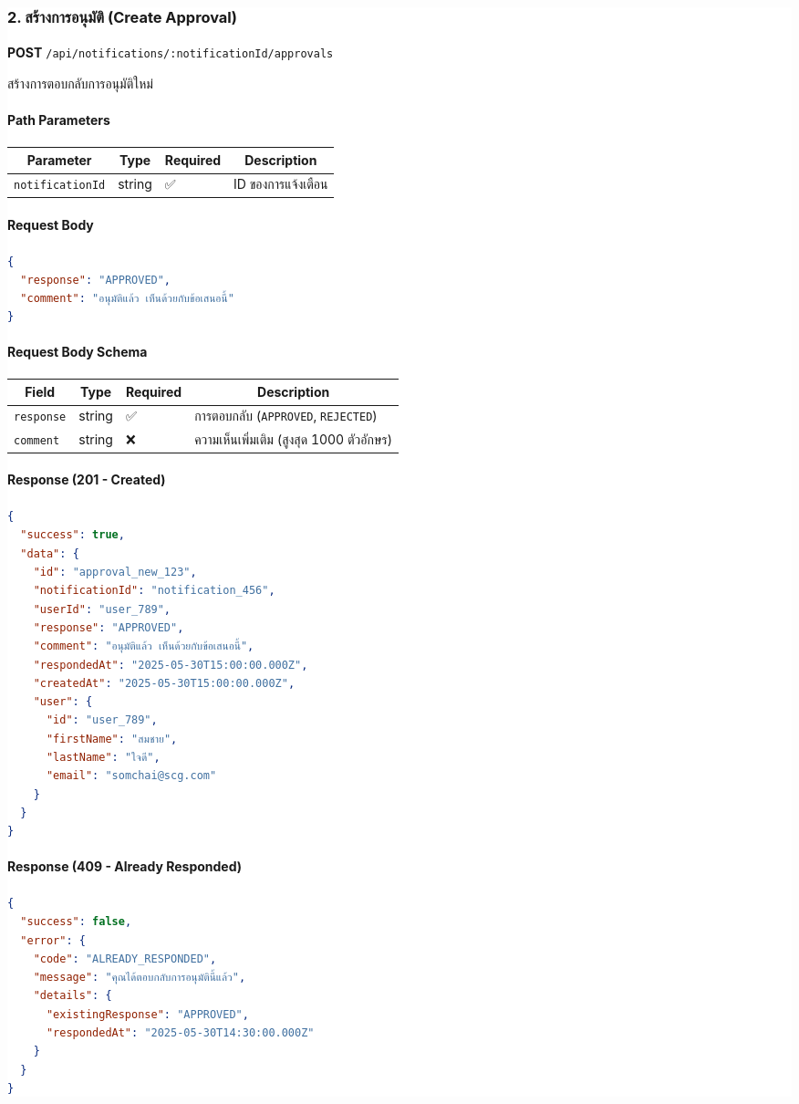 ### 2. สร้างการอนุมัติ (Create Approval)

**POST** `/api/notifications/:notificationId/approvals`

สร้างการตอบกลับการอนุมัติใหม่

#### Path Parameters
| Parameter | Type | Required | Description |
|-----------|------|----------|-------------|
| `notificationId` | string | ✅ | ID ของการแจ้งเตือน |

#### Request Body
```json
{
  "response": "APPROVED",
  "comment": "อนุมัติแล้ว เห็นด้วยกับข้อเสนอนี้"
}
```

#### Request Body Schema
| Field | Type | Required | Description |
|-------|------|----------|-------------|
| `response` | string | ✅ | การตอบกลับ (`APPROVED`, `REJECTED`) |
| `comment` | string | ❌ | ความเห็นเพิ่มเติม (สูงสุด 1000 ตัวอักษร) |

#### Response (201 - Created)
```json
{
  "success": true,
  "data": {
    "id": "approval_new_123",
    "notificationId": "notification_456",
    "userId": "user_789",
    "response": "APPROVED",
    "comment": "อนุมัติแล้ว เห็นด้วยกับข้อเสนอนี้",
    "respondedAt": "2025-05-30T15:00:00.000Z",
    "createdAt": "2025-05-30T15:00:00.000Z",
    "user": {
      "id": "user_789",
      "firstName": "สมชาย",
      "lastName": "ใจดี",
      "email": "somchai@scg.com"
    }
  }
}
```

#### Response (409 - Already Responded)
```json
{
  "success": false,
  "error": {
    "code": "ALREADY_RESPONDED",
    "message": "คุณได้ตอบกลับการอนุมัตินี้แล้ว",
    "details": {
      "existingResponse": "APPROVED",
      "respondedAt": "2025-05-30T14:30:00.000Z"
    }
  }
}
```
